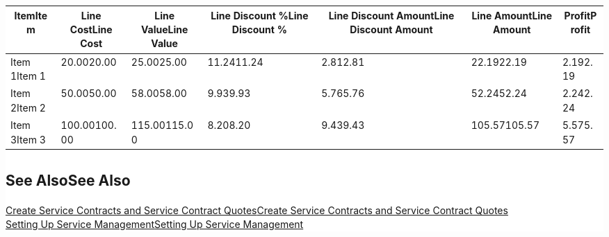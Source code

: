 |<span data-ttu-id="4d795-405">Item</span><span class="sxs-lookup"><span data-stu-id="4d795-405">Item</span></span>|<span data-ttu-id="4d795-406">Line Cost</span><span class="sxs-lookup"><span data-stu-id="4d795-406">Line Cost</span></span>|<span data-ttu-id="4d795-407">Line Value</span><span class="sxs-lookup"><span data-stu-id="4d795-407">Line Value</span></span>|<span data-ttu-id="4d795-408">Line Discount %</span><span class="sxs-lookup"><span data-stu-id="4d795-408">Line Discount %</span></span>|<span data-ttu-id="4d795-409">Line Discount Amount</span><span class="sxs-lookup"><span data-stu-id="4d795-409">Line Discount Amount</span></span>|<span data-ttu-id="4d795-410">Line Amount</span><span class="sxs-lookup"><span data-stu-id="4d795-410">Line Amount</span></span>|<span data-ttu-id="4d795-411">Profit</span><span class="sxs-lookup"><span data-stu-id="4d795-411">Profit</span></span>|  
|----------|---------------|----------------|---------------------|--------------------------|-----------------|------------|  
|<span data-ttu-id="4d795-412">Item 1</span><span class="sxs-lookup"><span data-stu-id="4d795-412">Item 1</span></span>|<span data-ttu-id="4d795-413">20.00</span><span class="sxs-lookup"><span data-stu-id="4d795-413">20.00</span></span>|<span data-ttu-id="4d795-414">25.00</span><span class="sxs-lookup"><span data-stu-id="4d795-414">25.00</span></span>|<span data-ttu-id="4d795-415">11.24</span><span class="sxs-lookup"><span data-stu-id="4d795-415">11.24</span></span>|<span data-ttu-id="4d795-416">2.81</span><span class="sxs-lookup"><span data-stu-id="4d795-416">2.81</span></span>|<span data-ttu-id="4d795-417">22.19</span><span class="sxs-lookup"><span data-stu-id="4d795-417">22.19</span></span>|<span data-ttu-id="4d795-418">2.19</span><span class="sxs-lookup"><span data-stu-id="4d795-418">2.19</span></span>|  
|<span data-ttu-id="4d795-419">Item 2</span><span class="sxs-lookup"><span data-stu-id="4d795-419">Item 2</span></span>|<span data-ttu-id="4d795-420">50.00</span><span class="sxs-lookup"><span data-stu-id="4d795-420">50.00</span></span>|<span data-ttu-id="4d795-421">58.00</span><span class="sxs-lookup"><span data-stu-id="4d795-421">58.00</span></span>|<span data-ttu-id="4d795-422">9.93</span><span class="sxs-lookup"><span data-stu-id="4d795-422">9.93</span></span>|<span data-ttu-id="4d795-423">5.76</span><span class="sxs-lookup"><span data-stu-id="4d795-423">5.76</span></span>|<span data-ttu-id="4d795-424">52.24</span><span class="sxs-lookup"><span data-stu-id="4d795-424">52.24</span></span>|<span data-ttu-id="4d795-425">2.24</span><span class="sxs-lookup"><span data-stu-id="4d795-425">2.24</span></span>|  
|<span data-ttu-id="4d795-426">Item 3</span><span class="sxs-lookup"><span data-stu-id="4d795-426">Item 3</span></span>|<span data-ttu-id="4d795-427">100.00</span><span class="sxs-lookup"><span data-stu-id="4d795-427">100.00</span></span>|<span data-ttu-id="4d795-428">115.00</span><span class="sxs-lookup"><span data-stu-id="4d795-428">115.00</span></span>|<span data-ttu-id="4d795-429">8.20</span><span class="sxs-lookup"><span data-stu-id="4d795-429">8.20</span></span>|<span data-ttu-id="4d795-430">9.43</span><span class="sxs-lookup"><span data-stu-id="4d795-430">9.43</span></span>|<span data-ttu-id="4d795-431">105.57</span><span class="sxs-lookup"><span data-stu-id="4d795-431">105.57</span></span>|<span data-ttu-id="4d795-432">5.57</span><span class="sxs-lookup"><span data-stu-id="4d795-432">5.57</span></span>|  

## <a name="see-also"></a><span data-ttu-id="4d795-433">See Also</span><span class="sxs-lookup"><span data-stu-id="4d795-433">See Also</span></span>  
[<span data-ttu-id="4d795-434">Create Service Contracts and Service Contract Quotes</span><span class="sxs-lookup"><span data-stu-id="4d795-434">Create Service Contracts and Service Contract Quotes</span></span>](service-how-to-create-service-contracts-and-service-contract-quotes.md)  
[<span data-ttu-id="4d795-435">Setting Up Service Management</span><span class="sxs-lookup"><span data-stu-id="4d795-435">Setting Up Service Management</span></span>](service-setup-service.md)  
